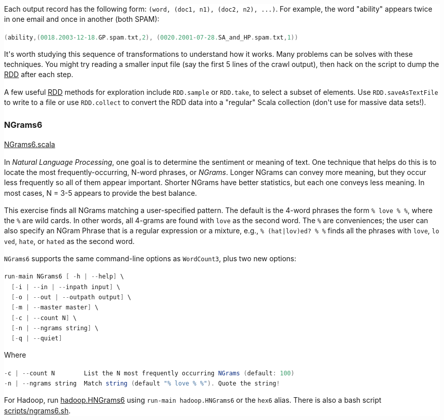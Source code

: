 Each output record has the following form: `(word, (doc1, n1), (doc2, n2), ...)`. For example, the word "ability" appears twice in one email and once in another (both SPAM):

```scala
(ability,(0018.2003-12-18.GP.spam.txt,2), (0020.2001-07-28.SA_and_HP.spam.txt,1))
```

It's worth studying this sequence of transformations to understand how it works. Many problems can be solves with these techniques. You might try reading a smaller input file (say the first 5 lines of the crawl output), then hack on the script to dump the [RDD](http://spark.apache.org/docs/latest/api/scala/index.html#org.apache.spark.rdd.RDD) after each step.

A few useful [RDD](http://spark.apache.org/docs/latest/api/scala/index.html#org.apache.spark.rdd.RDD) methods for exploration include `RDD.sample` or `RDD.take`, to select a subset of elements. Use `RDD.saveAsTextFile` to write to a file or use `RDD.collect` to convert the RDD data into a "regular" Scala collection (don't use for massive data sets!).

### NGrams6

[NGrams6.scala](https://github.com/deanwampler/spark-scala-tutorial/blob/master/src/main/scala/sparktutorial/NGrams6.scala)

In *Natural Language Processing*, one goal is to determine the sentiment or meaning of text. One technique that helps do this is to locate the most frequently-occurring, N-word phrases, or *NGrams*. Longer NGrams can convey more meaning, but they occur less frequently so all of them appear important. Shorter NGrams have better statistics, but each one conveys less meaning. In most cases, N = 3-5 appears to provide the best balance.

This exercise finds all NGrams matching a user-specified pattern. The default is the 4-word phrases the form `% love % %`, where the `%` are wild cards. In other words, all 4-grams are found with `love` as the second word. The `%` are conveniences; the user can also specify an NGram Phrase that is a regular expression or a mixture, e.g., `% (hat|lov)ed? % %` finds all the phrases with `love`, `loved`, `hate`, or `hated` as the second word.

`NGrams6` supports the same command-line options as `WordCount3`, plus two new options:

```scala
run-main NGrams6 [ -h | --help] \
  [-i | --in | --inpath input] \
  [-o | --out | --outpath output] \
  [-m | --master master] \
  [-c | --count N] \
  [-n | --ngrams string] \
  [-q | --quiet]
```

Where

```scala
-c | --count N        List the N most frequently occurring NGrams (default: 100)
-n | --ngrams string  Match string (default "% love % %"). Quote the string!
```

For Hadoop, run [hadoop.HNGrams6](https://github.com/deanwampler/spark-scala-tutorial/blob/master/src/main/scala/sparktutorial/hadoop/HNGrams6.scala) using `run-main hadoop.HNGrams6` or the `hex6` alias. There is also a bash script [scripts/ngrams6.sh](https://github.com/deanwampler/spark-scala-tutorial/blob/master/scripts/ngrams6.sh).
